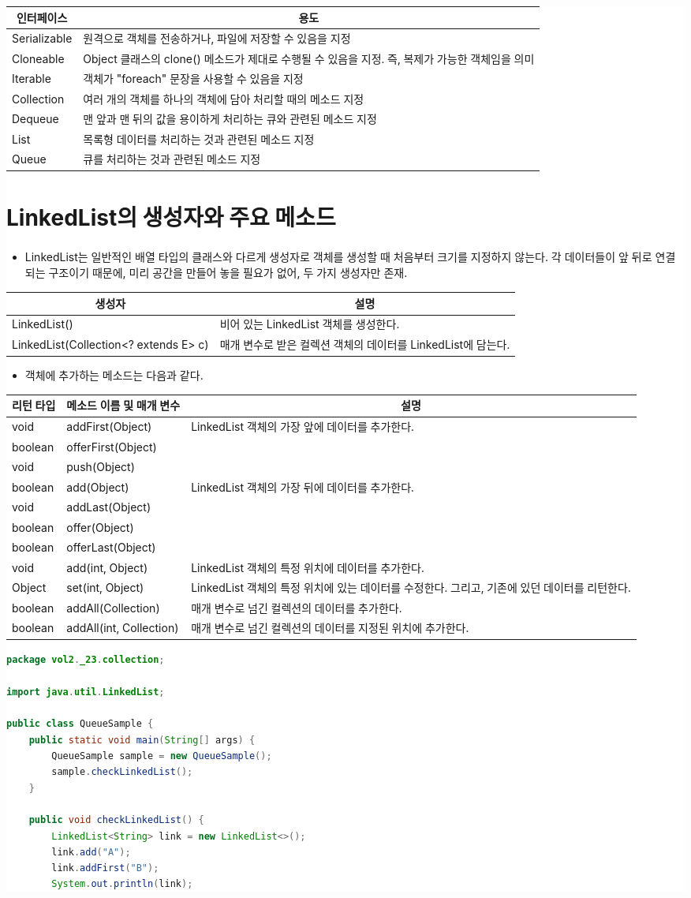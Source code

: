 | 인터페이스         | 용도                                                            |
|---------------|---------------------------------------------------------------|
| Serializable  | 원격으로 객체를 전송하거나, 파일에 저장할 수 있음을 지정                              |
| Cloneable     | Object 클래스의 clone() 메소드가 제대로 수행될 수 있음을 지정. 즉, 복제가 가능한 객체임을 의미 |
| Iterable<E>   | 객체가 "foreach" 문장을 사용할 수 있음을 지정                                |
| Collection<E> | 여러 개의 객체를 하나의 객체에 담아 처리할 때의 메소드 지정                            |
| Dequeue<E>    | 맨 앞과 맨 뒤의 값을 용이하게 처리하는 큐와 관련된 메소드 지정                          |
| List<E>       | 목록형 데이터를 처리하는 것과 관련된 메소드 지정                                   |
| Queue<E>      | 큐를 처리하는 것과 관련된 메소드 지정                                         |

# LinkedList의 생성자와 주요 메소드
- LinkedList는 일반적인 배열 타입의 클래스와 다르게 생성자로 객체를 생성할 때 처음부터 크기를 지정하지 않는다. 각 데이터들이 앞 뒤로 연결되는 구조이기
때문에, 미리 공간을 만들어 놓을 필요가 없어, 두 가지 생성자만 존재.

| 생성자                                   | 설명                                      |
|---------------------------------------|-----------------------------------------|
| LinkedList()                          | 비어 있는 LinkedList 객체를 생성한다.              |
| LinkedList(Collection<? extends E> c) | 매개 변수로 받은 컬렉션 객체의 데이터를 LinkedList에 담는다. |

- 객체에 추가하는 메소드는 다음과 같다.

| 리턴 타입   | 메소드 이름 및 매개 변수           | 설명                                                         |
|---------|--------------------------|------------------------------------------------------------|
| void    | addFirst(Object)         | LinkedList 객체의 가장 앞에 데이터를 추가한다.                            |
| boolean | offerFirst(Object)       |                                                            |
| void    | push(Object)             |                                                            |
| boolean | add(Object)              | LinkedList 객체의 가장 뒤에 데이터를 추가한다.                            |
| void    | addLast(Object)          |                                                            |
| boolean | offer(Object)            |                                                            |
| boolean | offerLast(Object)        |                                                            |
| void    | add(int, Object)         | LinkedList 객체의 특정 위치에 데이터를 추가한다.                           |
| Object  | set(int, Object)         | LinkedList 객체의 특정 위치에 있는 데이터를 수정한다. 그리고, 기존에 있던 데이터를 리턴한다. |
| boolean | addAll(Collection)       | 매개 변수로 넘긴 컬렉션의 데이터를 추가한다.                                  |
| boolean | addAll(int, Collection)  | 매개 변수로 넘긴 컬렉션의 데이터를 지정된 위치에 추가한다.                          |

```java
package vol2._23.collection;

import java.util.LinkedList;

public class QueueSample {
	public static void main(String[] args) {
		QueueSample sample = new QueueSample();
		sample.checkLinkedList();
	}

	public void checkLinkedList() {
		LinkedList<String> link = new LinkedList<>();
		link.add("A");
		link.addFirst("B");
		System.out.println(link);
```